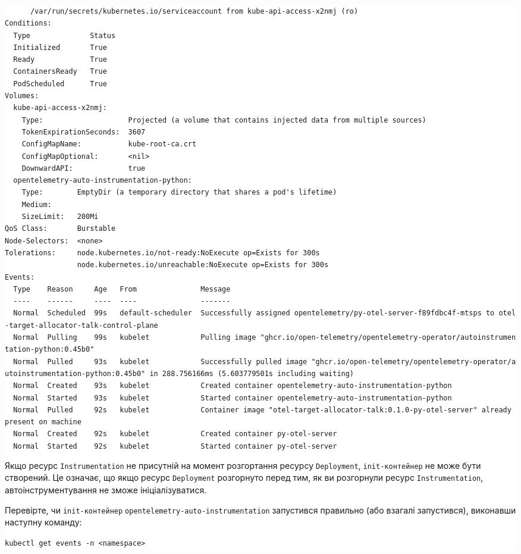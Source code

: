```text
      /var/run/secrets/kubernetes.io/serviceaccount from kube-api-access-x2nmj (ro)
Conditions:
  Type              Status
  Initialized       True
  Ready             True
  ContainersReady   True
  PodScheduled      True
Volumes:
  kube-api-access-x2nmj:
    Type:                    Projected (a volume that contains injected data from multiple sources)
    TokenExpirationSeconds:  3607
    ConfigMapName:           kube-root-ca.crt
    ConfigMapOptional:       <nil>
    DownwardAPI:             true
  opentelemetry-auto-instrumentation-python:
    Type:        EmptyDir (a temporary directory that shares a pod's lifetime)
    Medium:
    SizeLimit:   200Mi
QoS Class:       Burstable
Node-Selectors:  <none>
Tolerations:     node.kubernetes.io/not-ready:NoExecute op=Exists for 300s
                 node.kubernetes.io/unreachable:NoExecute op=Exists for 300s
Events:
  Type    Reason     Age   From               Message
  ----    ------     ----  ----               -------
  Normal  Scheduled  99s   default-scheduler  Successfully assigned opentelemetry/py-otel-server-f89fdbc4f-mtsps to otel-target-allocator-talk-control-plane
  Normal  Pulling    99s   kubelet            Pulling image "ghcr.io/open-telemetry/opentelemetry-operator/autoinstrumentation-python:0.45b0"
  Normal  Pulled     93s   kubelet            Successfully pulled image "ghcr.io/open-telemetry/opentelemetry-operator/autoinstrumentation-python:0.45b0" in 288.756166ms (5.603779501s including waiting)
  Normal  Created    93s   kubelet            Created container opentelemetry-auto-instrumentation-python
  Normal  Started    93s   kubelet            Started container opentelemetry-auto-instrumentation-python
  Normal  Pulled     92s   kubelet            Container image "otel-target-allocator-talk:0.1.0-py-otel-server" already present on machine
  Normal  Created    92s   kubelet            Created container py-otel-server
  Normal  Started    92s   kubelet            Started container py-otel-server
```

Якщо ресурс `Instrumentation` не присутній на момент розгортання ресурсу `Deployment`, `init-контейнер` не може бути створений. Це означає, що якщо ресурс `Deployment` розгорнуто перед тим, як ви розгорнули ресурс `Instrumentation`, автоінструментування не зможе ініціалізуватися.

Перевірте, чи `init-контейнер` `opentelemetry-auto-instrumentation` запустився правильно (або взагалі запустився), виконавши наступну команду:

```shell
kubectl get events -n <namespace>
```
